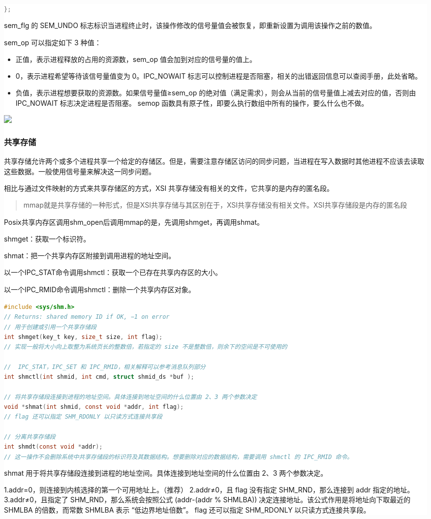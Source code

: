 ```c
};
```

sem_flg 的 SEM_UNDO 标志标识当进程终止时，该操作修改的信号量值会被恢复，即重新设置为调用该操作之前的数值。

sem_op 可以指定如下 3 种值：

- 正值，表示进程释放的占用的资源数，sem_op 值会加到对应的信号量的值上。

- 0，表示进程希望等待该信号量值变为 0。IPC_NOWAIT 标志可以控制进程是否阻塞，相关的出错返回信息可以查阅手册，此处省略。

- 负值，表示进程想要获取的资源数。如果信号量值≥sem_op 的绝对值（满足需求），则会从当前的信号量值上减去对应的值，否则由 IPC_NOWAIT 标志决定进程是否阻塞。
  semop 函数具有原子性，即要么执行数组中所有的操作，要么什么也不做。

![](https://raw.githubusercontent.com/cracker8090/imgbed/master/blogImg/%E4%BF%A1%E5%8F%B7%E9%87%8F%E7%B3%BB%E7%BB%9F%E9%99%90%E5%88%B6.png) 

### 共享存储

共享存储允许两个或多个进程共享一个给定的存储区。但是，需要注意存储区访问的同步问题，当进程在写入数据时其他进程不应该去读取这些数据。一般使用信号量来解决这一同步问题。

相比与通过文件映射的方式来共享存储区的方式，XSI 共享存储没有相关的文件，它共享的是内存的匿名段。

> mmap就是共享存储的一种形式，但是XSI共享存储与其区别在于，XSI共享存储没有相关文件。XSI共享存储段是内存的匿名段

Posix共享内存区调用shm_open后调用mmap的是，先调用shmget，再调用shmat。

shmget：获取一个标识符。

shmat：把一个共享内存区附接到调用进程的地址空间。

以一个IPC_STAT命令调用shmctl：获取一个已存在共享内存区的大小。

以一个IPC_RMID命令调用shmctl：删除一个共享内存区对象。

```c
#include <sys/shm.h>
// Returns: shared memory ID if OK, −1 on error
// 用于创建或引用一个共享存储段
int shmget(key_t key, size_t size, int flag);
// 实现一般将大小向上取整为系统页长的整数倍，若指定的 size 不是整数倍，则余下的空间是不可使用的

//  IPC_STAT，IPC_SET 和 IPC_RMID，相关解释可以参考消息队列部分
int shmctl(int shmid, int cmd, struct shmid_ds *buf );

// 将共享存储段连接到进程的地址空间。具体连接到地址空间的什么位置由 2、3 两个参数决定
void *shmat(int shmid, const void *addr, int flag);
// flag 还可以指定 SHM_RDONLY 以只读方式连接共享段

// 分离共享存储段
int shmdt(const void *addr);
// 这一操作不会删除系统中共享存储段的标识符及其数据结构。想要删除对应的数据结构，需要调用 shmctl 的 IPC_RMID 命令。
```

shmat 用于将共享存储段连接到进程的地址空间。具体连接到地址空间的什么位置由 2、3 两个参数决定。

1.addr=0，则连接到内核选择的第一个可用地址上。（推荐）
2.addr≠0，且 flag 没有指定 SHM_RND，那么连接到 addr 指定的地址。
3.addr≠0，且指定了 SHM_RND，那么系统会按照公式 (addr-(addr % SHMLBA)) 决定连接地址。该公式作用是将地址向下取最近的 SHMLBA 的倍数，而常数 SHMLBA 表示 “低边界地址倍数”。
flag 还可以指定 SHM_RDONLY 以只读方式连接共享段。
